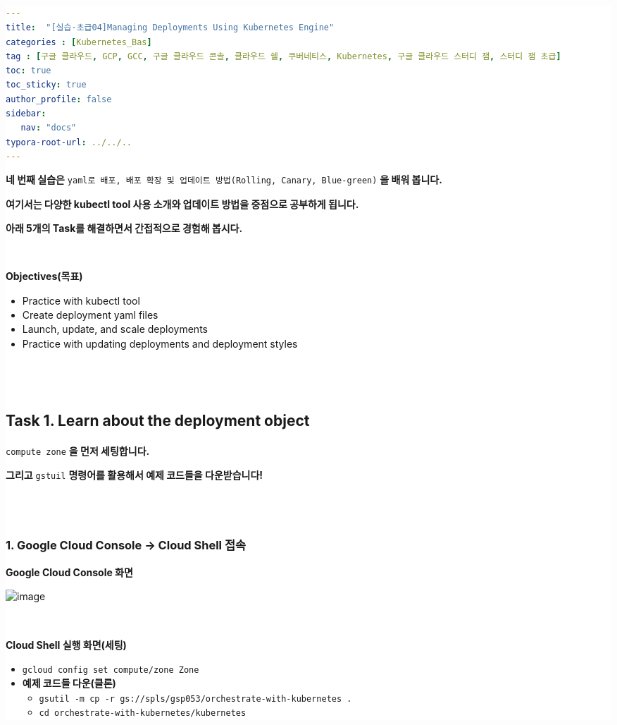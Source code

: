 ```yaml
---
title:  "[실습-초급04]Managing Deployments Using Kubernetes Engine"
categories : [Kubernetes_Bas]
tag : [구글 클라우드, GCP, GCC, 구글 클라우드 콘솔, 클라우드 쉘, 쿠버네티스, Kubernetes, 구글 클라우드 스터디 잼, 스터디 잼 초급]
toc: true
toc_sticky: true
author_profile: false
sidebar:
   nav: "docs"
typora-root-url: ../../..
---
```




**네 번째 실습은** `yaml로 배포, 배포 확장 및 업데이트 방법(Rolling, Canary, Blue-green)` **을 배워 봅니다.**

**여기서는 다양한 kubectl tool 사용 소개와 업데이트 방법을 중점으로 공부하게 됩니다.**

**아래 5개의 Task를 해결하면서 간접적으로 경험해 봅시다.**

<br>

**Objectives(목표)**

* Practice with kubectl tool
* Create deployment yaml files
* Launch, update, and scale deployments
* Practice with updating deployments and deployment styles

<br>

<br>

## Task 1. Learn about the deployment object

`compute zone` **을 먼저 세팅합니다.**

**그리고** `gstuil` **명령어를 활용해서 예제 코드들을 다운받습니다!**

<br><br>

### 1. Google Cloud Console -> Cloud Shell 접속

**Google Cloud Console 화면**

![image](https://github.com/user-attachments/assets/416e3c00-9c47-43dc-8137-9fbfb04e8811) 

<br>

**Cloud Shell 실행 화면(세팅)**

* `gcloud config set compute/zone Zone`
* **예제 코드들 다운(클론)**
  * `gsutil -m cp -r gs://spls/gsp053/orchestrate-with-kubernetes .`
  * `cd orchestrate-with-kubernetes/kubernetes`
